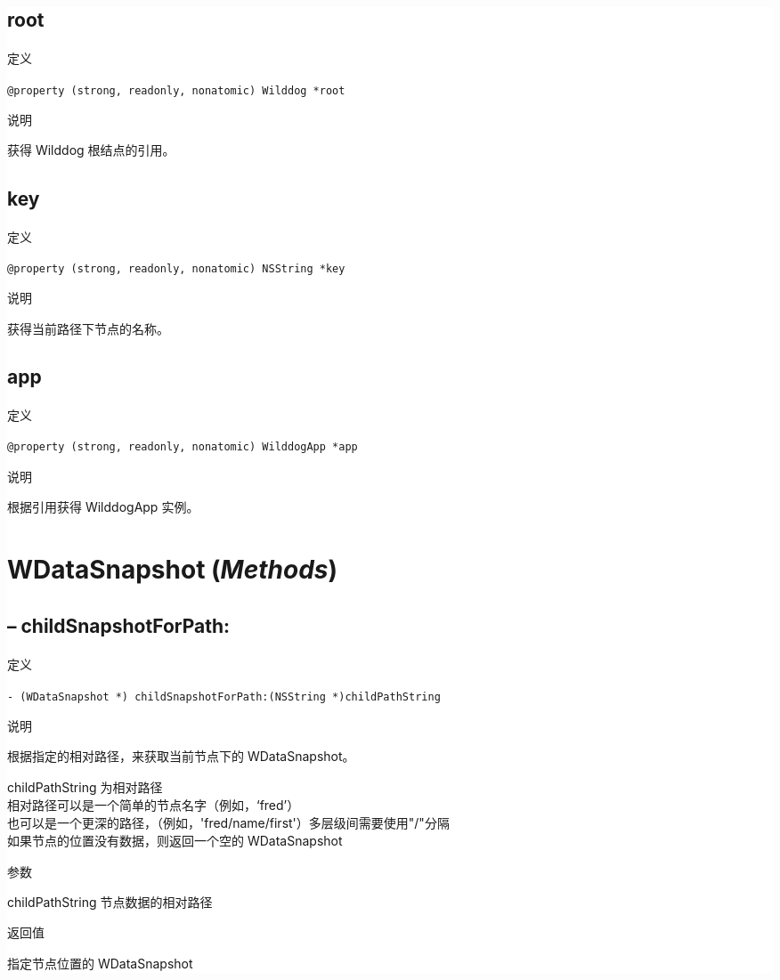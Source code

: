 
## root

 定义

`@property (strong, readonly, nonatomic) Wilddog *root`

 说明

获得 Wilddog 根结点的引用。


## key

 定义

`@property (strong, readonly, nonatomic) NSString *key`

 说明

获得当前路径下节点的名称。


## app

 定义

`@property (strong, readonly, nonatomic) WilddogApp *app`

 说明

根据引用获得 WilddogApp 实例。


# WDataSnapshot (*Methods*)

## – childSnapshotForPath:
 定义

`- (WDataSnapshot *) childSnapshotForPath:(NSString *)childPathString`

 说明

根据指定的相对路径，来获取当前节点下的 WDataSnapshot。

childPathString 为相对路径  
相对路径可以是一个简单的节点名字（例如，‘fred’）  
也可以是一个更深的路径，（例如，'fred/name/first'）多层级间需要使用"/"分隔  
如果节点的位置没有数据，则返回一个空的 WDataSnapshot

 参数

childPathString 节点数据的相对路径

 返回值

指定节点位置的 WDataSnapshot
